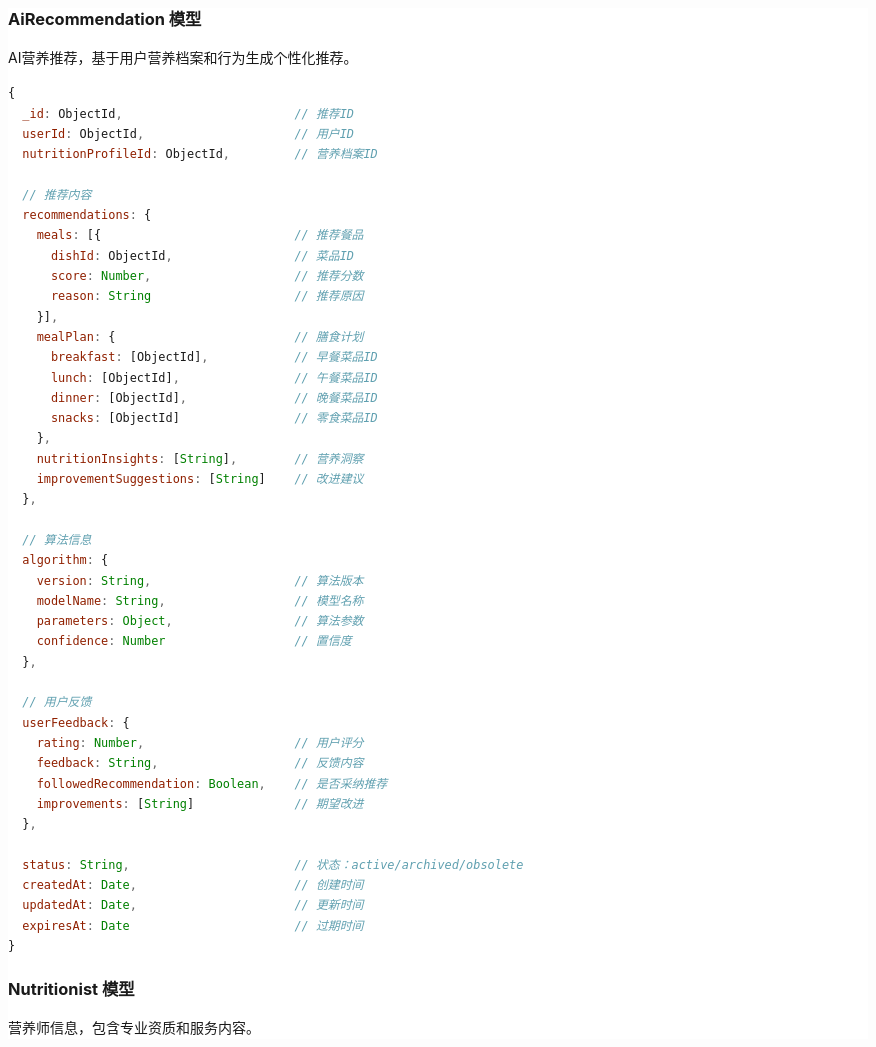 ### AiRecommendation 模型
AI营养推荐，基于用户营养档案和行为生成个性化推荐。

```javascript
{
  _id: ObjectId,                        // 推荐ID
  userId: ObjectId,                     // 用户ID
  nutritionProfileId: ObjectId,         // 营养档案ID
  
  // 推荐内容
  recommendations: {
    meals: [{                           // 推荐餐品
      dishId: ObjectId,                 // 菜品ID
      score: Number,                    // 推荐分数
      reason: String                    // 推荐原因
    }],
    mealPlan: {                         // 膳食计划
      breakfast: [ObjectId],            // 早餐菜品ID
      lunch: [ObjectId],                // 午餐菜品ID
      dinner: [ObjectId],               // 晚餐菜品ID
      snacks: [ObjectId]                // 零食菜品ID
    },
    nutritionInsights: [String],        // 营养洞察
    improvementSuggestions: [String]    // 改进建议
  },
  
  // 算法信息
  algorithm: {
    version: String,                    // 算法版本
    modelName: String,                  // 模型名称
    parameters: Object,                 // 算法参数
    confidence: Number                  // 置信度
  },
  
  // 用户反馈
  userFeedback: {
    rating: Number,                     // 用户评分
    feedback: String,                   // 反馈内容
    followedRecommendation: Boolean,    // 是否采纳推荐
    improvements: [String]              // 期望改进
  },
  
  status: String,                       // 状态：active/archived/obsolete
  createdAt: Date,                      // 创建时间
  updatedAt: Date,                      // 更新时间
  expiresAt: Date                       // 过期时间
}
```

### Nutritionist 模型
营养师信息，包含专业资质和服务内容。
